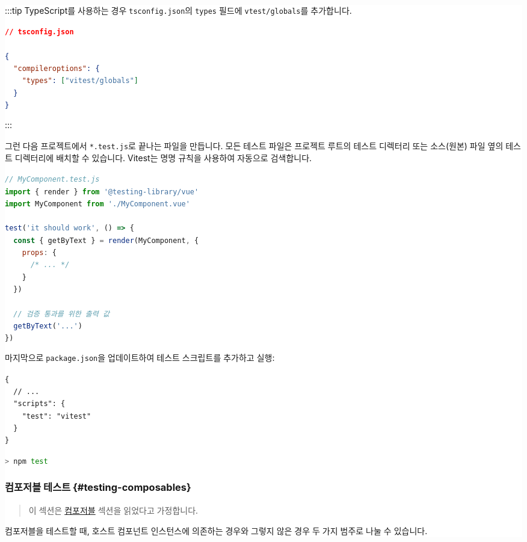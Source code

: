 :::tip
TypeScript를 사용하는 경우 `tsconfig.json`의 `types` 필드에 `vtest/globals`를 추가합니다.

```json
// tsconfig.json

{
  "compileroptions": {
    "types": ["vitest/globals"]
  }
}
```
:::

그런 다음 프로젝트에서 `*.test.js`로 끝나는 파일을 만듭니다.
모든 테스트 파일은 프로젝트 루트의 테스트 디렉터리 또는 소스(원본) 파일 옆의 테스트 디렉터리에 배치할 수 있습니다.
Vitest는 명명 규칙을 사용하여 자동으로 검색합니다.

```js
// MyComponent.test.js
import { render } from '@testing-library/vue'
import MyComponent from './MyComponent.vue'

test('it should work', () => {
  const { getByText } = render(MyComponent, {
    props: {
      /* ... */
    }
  })

  // 검증 통과를 위한 출력 값
  getByText('...')
})
```

마지막으로 `package.json`을 업데이트하여 테스트 스크립트를 추가하고 실행:

```json{4}
{
  // ...
  "scripts": {
    "test": "vitest"
  }
}
```

```sh
> npm test
```

### 컴포저블 테스트 {#testing-composables}

> 이 섹션은 [컴포저블](/guide/reusability/composables.html) 섹션을 읽었다고 가정합니다.

컴포저블을 테스트할 때, 호스트 컴포넌트 인스턴스에 의존하는 경우와 그렇지 않은 경우 두 가지 범주로 나눌 수 있습니다.

